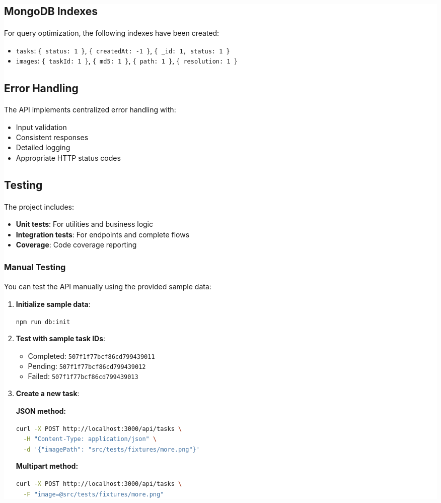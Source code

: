## MongoDB Indexes

For query optimization, the following indexes have been created:

- `tasks`: `{ status: 1 }`, `{ createdAt: -1 }`, `{ _id: 1, status: 1 }`
- `images`: `{ taskId: 1 }`, `{ md5: 1 }`, `{ path: 1 }`, `{ resolution: 1 }`

## Error Handling

The API implements centralized error handling with:

- Input validation
- Consistent responses
- Detailed logging
- Appropriate HTTP status codes

## Testing

The project includes:

- **Unit tests**: For utilities and business logic
- **Integration tests**: For endpoints and complete flows
- **Coverage**: Code coverage reporting

### Manual Testing

You can test the API manually using the provided sample data:

1. **Initialize sample data**:

   ```bash
   npm run db:init
   ```

2. **Test with sample task IDs**:

   - Completed: `507f1f77bcf86cd799439011`
   - Pending: `507f1f77bcf86cd799439012`
   - Failed: `507f1f77bcf86cd799439013`

3. **Create a new task**:

   **JSON method:**

   ```bash
   curl -X POST http://localhost:3000/api/tasks \
     -H "Content-Type: application/json" \
     -d '{"imagePath": "src/tests/fixtures/more.png"}'
   ```

   **Multipart method:**

   ```bash
   curl -X POST http://localhost:3000/api/tasks \
     -F "image=@src/tests/fixtures/more.png"
   ```
